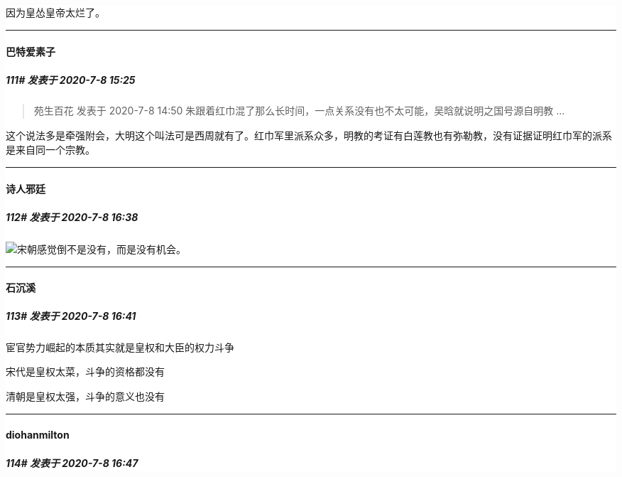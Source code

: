 
因为皇怂皇帝太烂了。







-----

####  巴特爱素子  
##### 111#       发表于 2020-7-8 15:25



<blockquote>苑生百花 发表于 2020-7-8 14:50
朱跟着红巾混了那么长时间，一点关系没有也不太可能，吴晗就说明之国号源自明教 ...</blockquote>
这个说法多是牵强附会，大明这个叫法可是西周就有了。红巾军里派系众多，明教的考证有白莲教也有弥勒教，没有证据证明红巾军的派系是来自同一个宗教。







-----

####  诗人邪廷  
##### 112#       发表于 2020-7-8 16:38



<img src="https://static.saraba1st.com/image/smiley/face2017/001.png" referrerpolicy="no-referrer">宋朝感觉倒不是没有，而是没有机会。







-----

####  石沉溪  
##### 113#       发表于 2020-7-8 16:41




宦官势力崛起的本质其实就是皇权和大臣的权力斗争

宋代是皇权太菜，斗争的资格都没有

清朝是皇权太强，斗争的意义也没有







-----

####  diohanmilton  
##### 114#       发表于 2020-7-8 16:47


